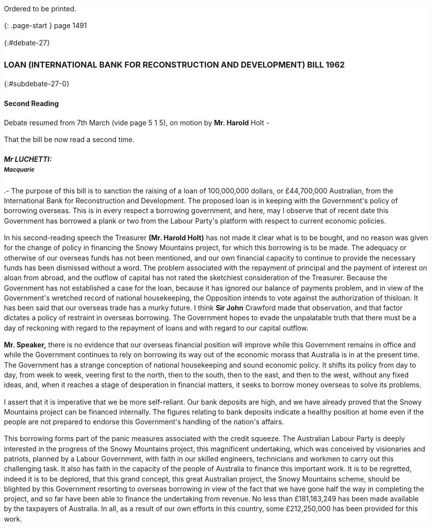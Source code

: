 Ordered to be printed. 

{: .page-start }
page 1491

{:#debate-27}
### LOAN (INTERNATIONAL BANK FOR RECONSTRUCTION AND DEVELOPMENT) BILL 1962

{:#subdebate-27-0}
#### Second Reading

Debate resumed from 7th March (vide page 5 1 5), on motion by  **Mr. Harold**  Holt - 

That  the bill be now  read a  second  time. 

##### Mr LUCHETTI:<br><small class="text-muted">Macquarie</small>

.- The purpose of this bill is to sanction the raising of a loan of 100,000,000 dollars, or £44,700,000 Australian, from the International Bank for Reconstruction and Development. The proposed loan is in keeping with the Government's policy of borrowing overseas. This is in every respect a borrowing government, and here, may I observe that of recent date this Government has borrowed a plank or two from the Labour Party's platform with respect to current economic policies. 

In his second-reading speech the Treasurer  **(Mr. Harold Holt)**  has not made it clear what is to be bought, and no reason was given for the change of policy in financing the Snowy Mountains project, for which this borrowing is to be made. The adequacy or otherwise of our overseas funds has not been mentioned, and our own financial capacity to continue to provide the necessary funds has been dismissed without a word. The problem associated with the repayment of principal and the payment of interest on aloan from abroad, and the outflow of capital has not rated the sketchiest consideration of the Treasurer. Because the Government has not established a case for the loan, because it has ignored our balance of payments problem, and in view of the Government's wretched record of national housekeeping, the Opposition intends to vote against the authorization of thisloan. It has been said that our overseas trade has a murky future. I think  **Sir John**  Crawford made that observation, and that factor dictates a policy of restraint in overseas borrowing. The Government hopes to evade the unpalatable truth that there must be a day of reckoning with regard to the repayment of loans and with regard to our capital outflow. 


 **Mr. Speaker,** there is no evidence that our overseas financial position will improve while this Government remains in office and while the Government continues to rely on borrowing its way out of the economic morass that Australia is in at the present time. The Government has a strange conception of national housekeeping and sound economic policy. It shifts its policy from day to day, from week to week, veering first to the north, then to the south, then to the east, and then to the west, without any fixed ideas, and, when it reaches a stage of desperation in financial matters, it seeks to borrow money overseas to solve its problems. 

I assert that it is imperative that we be more self-reliant. Our bank deposits are high, and we have already proved that the Snowy Mountains project can be financed internally. The figures relating to bank deposits indicate a healthy position at home even if the people are not prepared to endorse this Government's handling of the nation's affairs. 

This borrowing forms part of the panic measures associated with the credit squeeze. The Australian Labour Party is deeply interested in the progress of the Snowy Mountains project, this magnificent undertaking, which was conceived by visionaries and patriots, planned by a Labour Government, with faith in our skilled engineers, technicians and workmen to carry out this challenging task. It also has faith in the capacity of the people of Australia to finance this important work. It is to be regretted, indeed it is to be deplored, that this grand concept, this great Australian project, the Snowy Mountains scheme, should be blighted by this Government resorting to overseas borrowing in view of the fact that we have gone half the way in completing the project, and so far have been able to finance the undertaking from revenue. No less than £181,183,249 has been made available by the taxpayers of Australia. In all, as a result of our own efforts in this country, some £212,250,000 has been provided for this work. 
